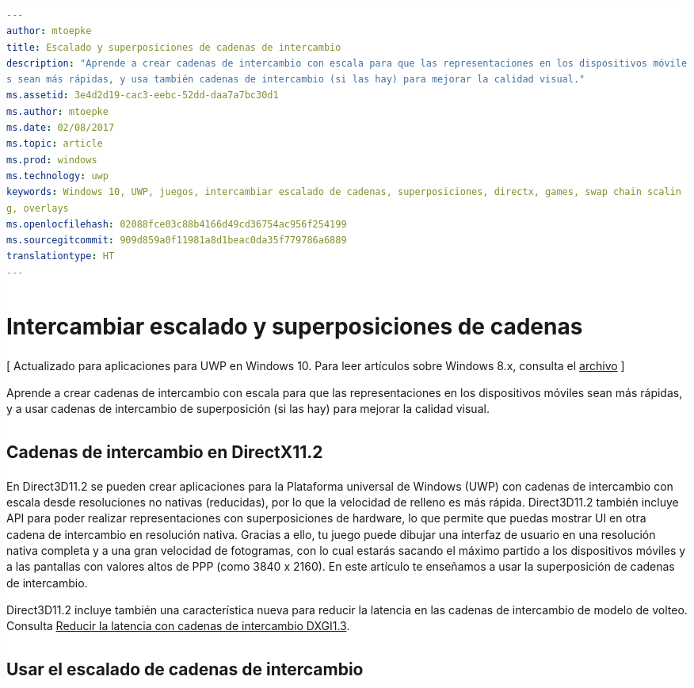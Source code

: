 ```yaml
---
author: mtoepke
title: Escalado y superposiciones de cadenas de intercambio
description: "Aprende a crear cadenas de intercambio con escala para que las representaciones en los dispositivos móviles sean más rápidas, y usa también cadenas de intercambio (si las hay) para mejorar la calidad visual."
ms.assetid: 3e4d2d19-cac3-eebc-52dd-daa7a7bc30d1
ms.author: mtoepke
ms.date: 02/08/2017
ms.topic: article
ms.prod: windows
ms.technology: uwp
keywords: Windows 10, UWP, juegos, intercambiar escalado de cadenas, superposiciones, directx, games, swap chain scaling, overlays
ms.openlocfilehash: 02088fce03c88b4166d49cd36754ac956f254199
ms.sourcegitcommit: 909d859a0f11981a8d1beac0da35f779786a6889
translationtype: HT
---
```

# <a name="swap-chain-scaling-and-overlays"></a>Intercambiar escalado y superposiciones de cadenas


\[ Actualizado para aplicaciones para UWP en Windows 10. Para leer artículos sobre Windows 8.x, consulta el [archivo](http://go.microsoft.com/fwlink/p/?linkid=619132) \]

Aprende a crear cadenas de intercambio con escala para que las representaciones en los dispositivos móviles sean más rápidas, y a usar cadenas de intercambio de superposición (si las hay) para mejorar la calidad visual.

## <a name="swap-chains-in-directx-112"></a>Cadenas de intercambio en DirectX11.2


En Direct3D11.2 se pueden crear aplicaciones para la Plataforma universal de Windows (UWP) con cadenas de intercambio con escala desde resoluciones no nativas (reducidas), por lo que la velocidad de relleno es más rápida. Direct3D11.2 también incluye API para poder realizar representaciones con superposiciones de hardware, lo que permite que puedas mostrar UI en otra cadena de intercambio en resolución nativa. Gracias a ello, tu juego puede dibujar una interfaz de usuario en una resolución nativa completa y a una gran velocidad de fotogramas, con lo cual estarás sacando el máximo partido a los dispositivos móviles y a las pantallas con valores altos de PPP (como 3840 x 2160). En este artículo te enseñamos a usar la superposición de cadenas de intercambio.

Direct3D11.2 incluye también una característica nueva para reducir la latencia en las cadenas de intercambio de modelo de volteo. Consulta [Reducir la latencia con cadenas de intercambio DXGI1.3](reduce-latency-with-dxgi-1-3-swap-chains.md).

## <a name="use-swap-chain-scaling"></a>Usar el escalado de cadenas de intercambio
